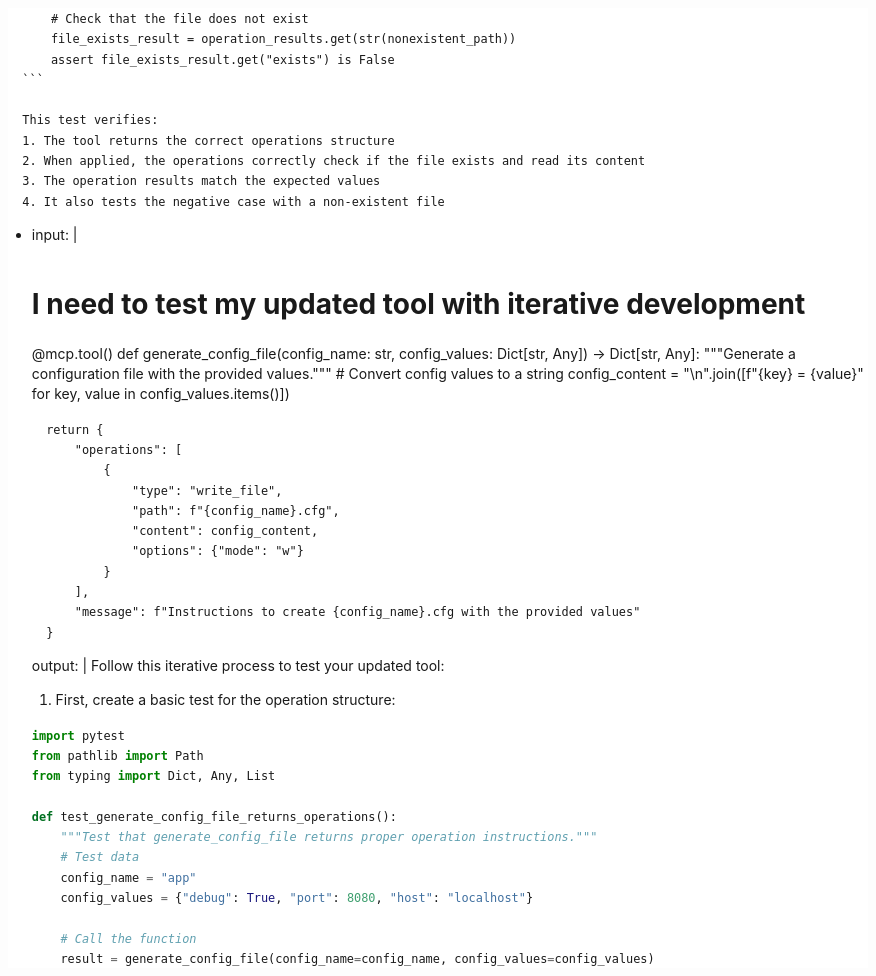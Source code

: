          # Check that the file does not exist
          file_exists_result = operation_results.get(str(nonexistent_path))
          assert file_exists_result.get("exists") is False
      ```

      This test verifies:
      1. The tool returns the correct operations structure
      2. When applied, the operations correctly check if the file exists and read its content
      3. The operation results match the expected values
      4. It also tests the negative case with a non-existent file

  - input: |
      # I need to test my updated tool with iterative development

      @mcp.tool()
      def generate_config_file(config_name: str, config_values: Dict[str, Any]) -> Dict[str, Any]:
          """Generate a configuration file with the provided values."""
          # Convert config values to a string
          config_content = "\n".join([f"{key} = {value}" for key, value in config_values.items()])

          return {
              "operations": [
                  {
                      "type": "write_file",
                      "path": f"{config_name}.cfg",
                      "content": config_content,
                      "options": {"mode": "w"}
                  }
              ],
              "message": f"Instructions to create {config_name}.cfg with the provided values"
          }
    output: |
      Follow this iterative process to test your updated tool:

      1. First, create a basic test for the operation structure:

      ```python
      import pytest
      from pathlib import Path
      from typing import Dict, Any, List

      def test_generate_config_file_returns_operations():
          """Test that generate_config_file returns proper operation instructions."""
          # Test data
          config_name = "app"
          config_values = {"debug": True, "port": 8080, "host": "localhost"}

          # Call the function
          result = generate_config_file(config_name=config_name, config_values=config_values)
